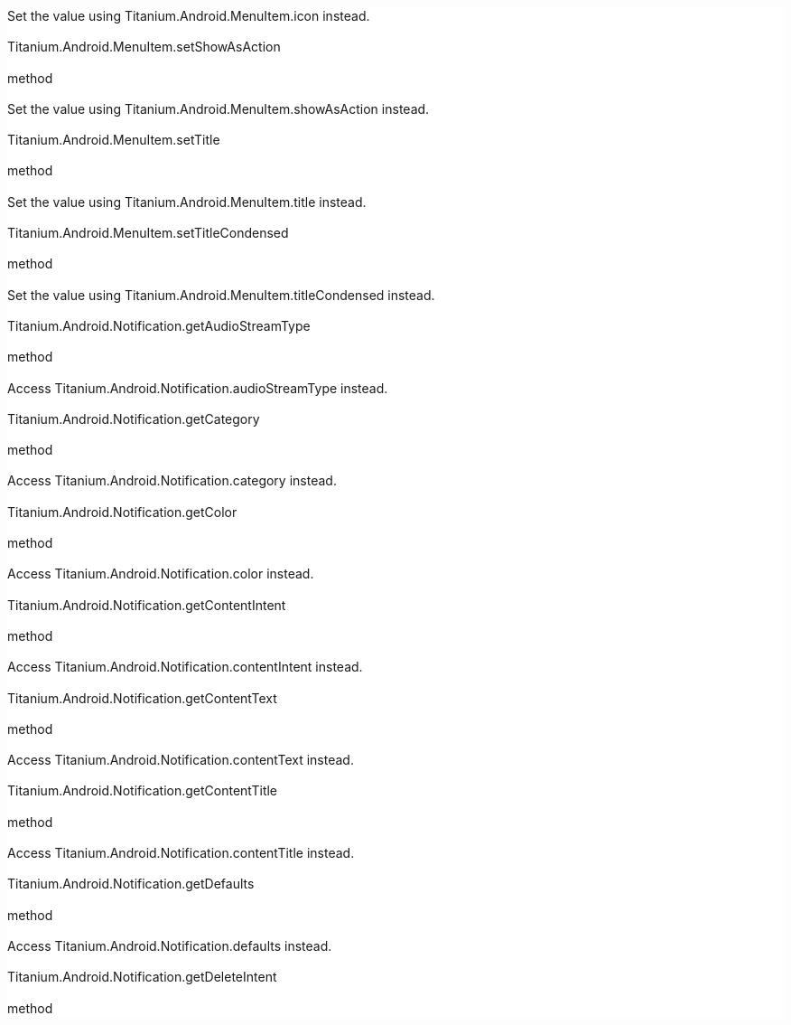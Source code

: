 Set the value using Titanium.Android.MenuItem.icon instead.

Titanium.Android.MenuItem.setShowAsAction

method

Set the value using Titanium.Android.MenuItem.showAsAction instead.

Titanium.Android.MenuItem.setTitle

method

Set the value using Titanium.Android.MenuItem.title instead.

Titanium.Android.MenuItem.setTitleCondensed

method

Set the value using Titanium.Android.MenuItem.titleCondensed instead.

Titanium.Android.Notification.getAudioStreamType

method

Access Titanium.Android.Notification.audioStreamType instead.

Titanium.Android.Notification.getCategory

method

Access Titanium.Android.Notification.category instead.

Titanium.Android.Notification.getColor

method

Access Titanium.Android.Notification.color instead.

Titanium.Android.Notification.getContentIntent

method

Access Titanium.Android.Notification.contentIntent instead.

Titanium.Android.Notification.getContentText

method

Access Titanium.Android.Notification.contentText instead.

Titanium.Android.Notification.getContentTitle

method

Access Titanium.Android.Notification.contentTitle instead.

Titanium.Android.Notification.getDefaults

method

Access Titanium.Android.Notification.defaults instead.

Titanium.Android.Notification.getDeleteIntent

method
